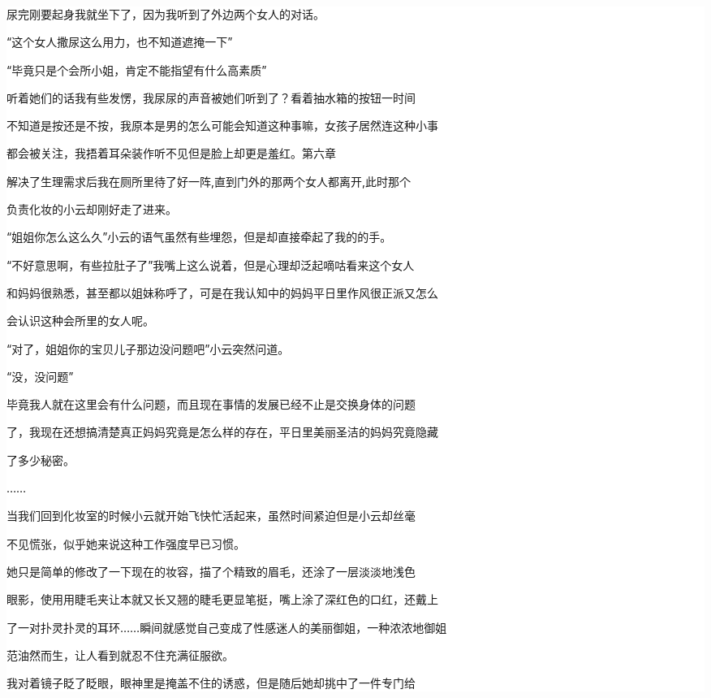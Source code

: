 尿完刚要起身我就坐下了，因为我听到了外边两个女人的对话。



“这个女人撒尿这么用力，也不知道遮掩一下”



“毕竟只是个会所小姐，肯定不能指望有什么高素质”



听着她们的话我有些发愣，我尿尿的声音被她们听到了？看着抽水箱的按钮一时间

不知道是按还是不按，我原本是男的怎么可能会知道这种事嘛，女孩子居然连这种小事

都会被关注，我捂着耳朵装作听不见但是脸上却更是羞红。第六章



解决了生理需求后我在厕所里待了好一阵,直到门外的那两个女人都离开,此时那个

负责化妆的小云却刚好走了进来。

“姐姐你怎么这么久”小云的语气虽然有些埋怨，但是却直接牵起了我的的手。



“不好意思啊，有些拉肚子了”我嘴上这么说着，但是心理却泛起嘀咕看来这个女人

和妈妈很熟悉，甚至都以姐妹称呼了，可是在我认知中的妈妈平日里作风很正派又怎么

会认识这种会所里的女人呢。

“对了，姐姐你的宝贝儿子那边没问题吧”小云突然问道。



“没，没问题”



毕竟我人就在这里会有什么问题，而且现在事情的发展已经不止是交换身体的问题

了，我现在还想搞清楚真正妈妈究竟是怎么样的存在，平日里美丽圣洁的妈妈究竟隐藏

了多少秘密。



……



当我们回到化妆室的时候小云就开始飞快忙活起来，虽然时间紧迫但是小云却丝毫

不见慌张，似乎她来说这种工作强度早已习惯。



她只是简单的修改了一下现在的妆容，描了个精致的眉毛，还涂了一层淡淡地浅色

眼影，使用用睫毛夹让本就又长又翘的睫毛更显笔挺，嘴上涂了深红色的口红，还戴上

了一对扑灵扑灵的耳环……瞬间就感觉自己变成了性感迷人的美丽御姐，一种浓浓地御姐

范油然而生，让人看到就忍不住充满征服欲。



我对着镜子眨了眨眼，眼神里是掩盖不住的诱惑，但是随后她却挑中了一件专门给
